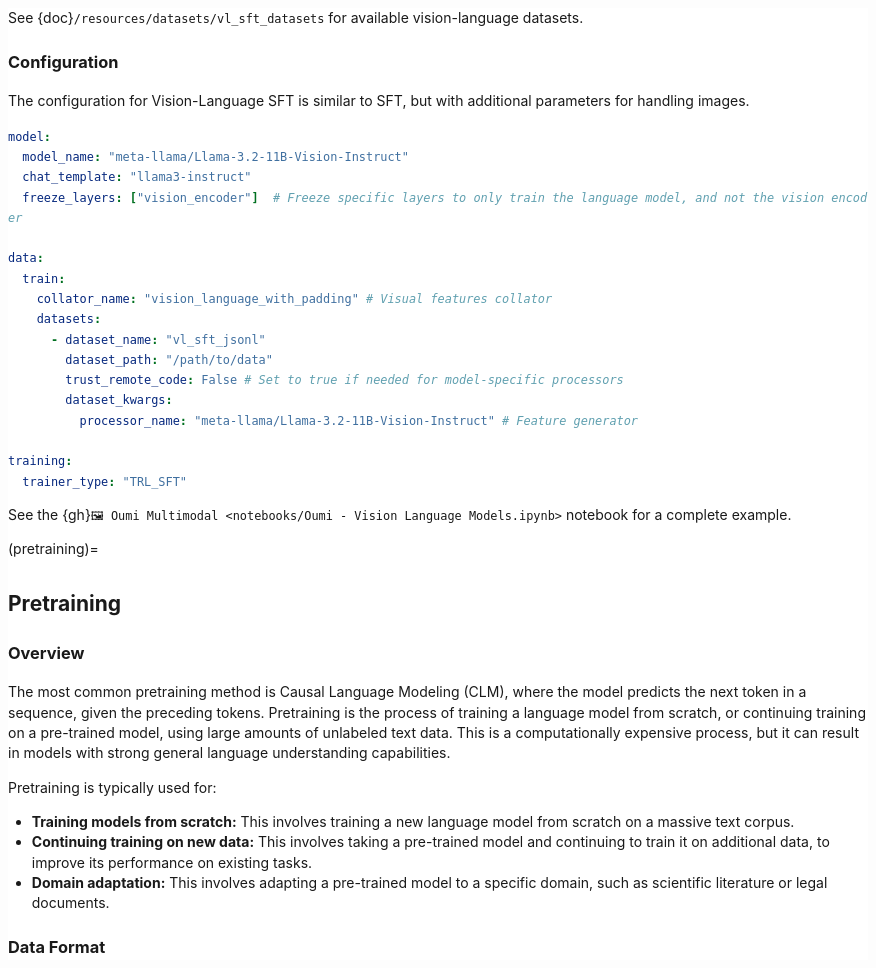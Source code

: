 See {doc}`/resources/datasets/vl_sft_datasets` for available vision-language datasets.

### Configuration

The configuration for Vision-Language SFT is similar to SFT, but with additional parameters for handling images.

```yaml
model:
  model_name: "meta-llama/Llama-3.2-11B-Vision-Instruct"
  chat_template: "llama3-instruct"
  freeze_layers: ["vision_encoder"]  # Freeze specific layers to only train the language model, and not the vision encoder

data:
  train:
    collator_name: "vision_language_with_padding" # Visual features collator
    datasets:
      - dataset_name: "vl_sft_jsonl"
        dataset_path: "/path/to/data"
        trust_remote_code: False # Set to true if needed for model-specific processors
        dataset_kwargs:
          processor_name: "meta-llama/Llama-3.2-11B-Vision-Instruct" # Feature generator

training:
  trainer_type: "TRL_SFT"
```

See the {gh}`🖼️ Oumi Multimodal <notebooks/Oumi - Vision Language Models.ipynb>` notebook for a complete example.

(pretraining)=

## Pretraining

### Overview

The most common pretraining method is Causal Language Modeling (CLM), where the model predicts the next token in a sequence, given the preceding tokens.
Pretraining is the process of training a language model from scratch, or continuing training on a pre-trained model, using large amounts of unlabeled text data. This is a computationally expensive process, but it can result in models with strong general language understanding capabilities.

Pretraining is typically used for:

- **Training models from scratch:** This involves training a new language model from scratch on a massive text corpus.
- **Continuing training on new data:** This involves taking a pre-trained model and continuing to train it on additional data, to improve its performance on existing tasks.
- **Domain adaptation:** This involves adapting a pre-trained model to a specific domain, such as scientific literature or legal documents.

### Data Format
